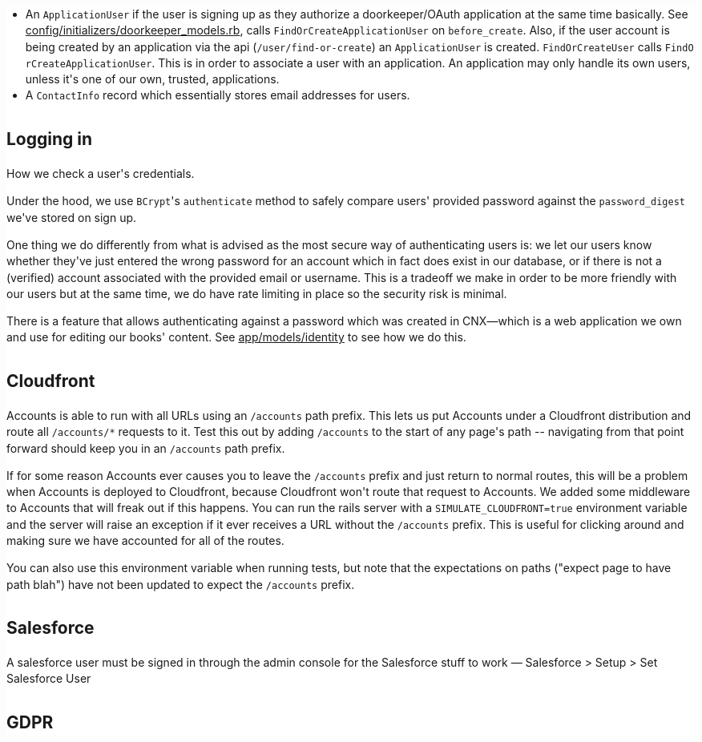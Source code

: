 * An `ApplicationUser` if the user is signing up as they authorize a doorkeeper/OAuth application at the same time basically. See [config/initializers/doorkeeper_models.rb](config/initializers/doorkeeper_models.rb), calls `FindOrCreateApplicationUser` on `before_create`. Also, if the user account is being created by an application via the api (`/user/find-or-create`) an `ApplicationUser` is created. `FindOrCreateUser` calls `FindOrCreateApplicationUser`. This is in order to associate a user with an application. An application may only handle its own users, unless it's one of our own, trusted, applications.
* A `ContactInfo` record which essentially stores email addresses for users.

## Logging in
How we check a user's credentials.

Under the hood, we use `BCrypt`'s `authenticate` method to safely compare users' provided password against the `password_digest` we've stored on sign up.

One thing we do differently from what is advised as the most secure way of authenticating users is: we let our users know whether they've just entered the wrong password for an account which in fact does exist in our database, or if there is not a (verified) account associated with the provided email or username. This is a tradeoff we make in order to be more friendly with our users but at the same time, we do have rate limiting in place so the security risk is minimal.

There is a feature that allows authenticating against a password which was created in CNX—which is a web application we own and use for editing our books' content. See [app/models/identity](app/models/identity) to see how we do this.

## Cloudfront

Accounts is able to run with all URLs using an `/accounts` path prefix.  This lets us put Accounts under a Cloudfront distribution and route
all `/accounts/*` requests to it.  Test this out by adding `/accounts` to the start of any page's path -- navigating from that point forward
should keep you in an `/accounts` path prefix.

If for some reason Accounts ever causes you to leave the `/accounts` prefix and just return to normal routes, this will be a problem when
Accounts is deployed to Cloudfront, because Cloudfront won't route that request to Accounts.  We added some middleware to Accounts that will
freak out if this happens.  You can run the rails server with a `SIMULATE_CLOUDFRONT=true` environment variable and the server will raise an exception if it ever receives a URL without the `/accounts` prefix.  This is useful for clicking around and making sure we have accounted for all of the routes.

You can also use this environment variable when running tests, but note that the expectations on paths ("expect page to have path blah") have
not been updated to expect the `/accounts` prefix.

## Salesforce

A salesforce user must be signed in through the admin console for the Salesforce stuff to work — Salesforce > Setup > Set Salesforce User

## GDPR
